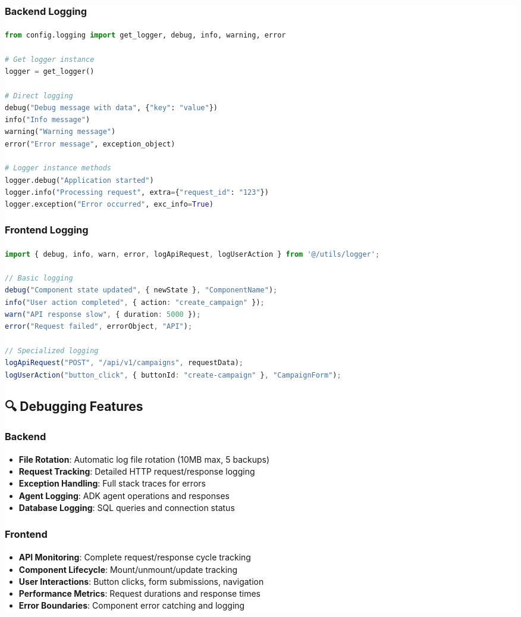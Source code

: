 ### Backend Logging
```python
from config.logging import get_logger, debug, info, warning, error

# Get logger instance
logger = get_logger()

# Direct logging
debug("Debug message with data", {"key": "value"})
info("Info message")
warning("Warning message")
error("Error message", exception_object)

# Logger instance methods
logger.debug("Application started")
logger.info("Processing request", extra={"request_id": "123"})
logger.exception("Error occurred", exc_info=True)
```

### Frontend Logging
```typescript
import { debug, info, warn, error, logApiRequest, logUserAction } from '@/utils/logger';

// Basic logging
debug("Component state updated", { newState }, "ComponentName");
info("User action completed", { action: "create_campaign" });
warn("API response slow", { duration: 5000 });
error("Request failed", errorObject, "API");

// Specialized logging
logApiRequest("POST", "/api/v1/campaigns", requestData);
logUserAction("button_click", { buttonId: "create-campaign" }, "CampaignForm");
```

## 🔍 Debugging Features

### Backend
- **File Rotation**: Automatic log file rotation (10MB max, 5 backups)
- **Request Tracking**: Detailed HTTP request/response logging
- **Exception Handling**: Full stack traces for errors
- **Agent Logging**: ADK agent operations and responses
- **Database Logging**: SQL queries and connection status

### Frontend
- **API Monitoring**: Complete request/response cycle tracking
- **Component Lifecycle**: Mount/unmount/update tracking
- **User Interactions**: Button clicks, form submissions, navigation
- **Performance Metrics**: Request durations and response times
- **Error Boundaries**: Component error catching and logging
